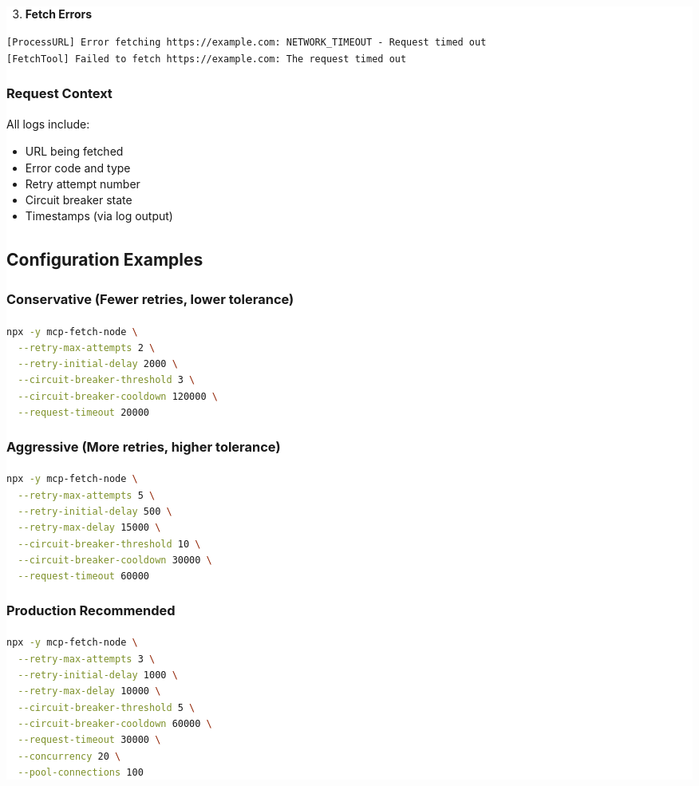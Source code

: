 3. **Fetch Errors**

```
[ProcessURL] Error fetching https://example.com: NETWORK_TIMEOUT - Request timed out
[FetchTool] Failed to fetch https://example.com: The request timed out
```

### Request Context

All logs include:

- URL being fetched
- Error code and type
- Retry attempt number
- Circuit breaker state
- Timestamps (via log output)

## Configuration Examples

### Conservative (Fewer retries, lower tolerance)

```bash
npx -y mcp-fetch-node \
  --retry-max-attempts 2 \
  --retry-initial-delay 2000 \
  --circuit-breaker-threshold 3 \
  --circuit-breaker-cooldown 120000 \
  --request-timeout 20000
```

### Aggressive (More retries, higher tolerance)

```bash
npx -y mcp-fetch-node \
  --retry-max-attempts 5 \
  --retry-initial-delay 500 \
  --retry-max-delay 15000 \
  --circuit-breaker-threshold 10 \
  --circuit-breaker-cooldown 30000 \
  --request-timeout 60000
```

### Production Recommended

```bash
npx -y mcp-fetch-node \
  --retry-max-attempts 3 \
  --retry-initial-delay 1000 \
  --retry-max-delay 10000 \
  --circuit-breaker-threshold 5 \
  --circuit-breaker-cooldown 60000 \
  --request-timeout 30000 \
  --concurrency 20 \
  --pool-connections 100
```
